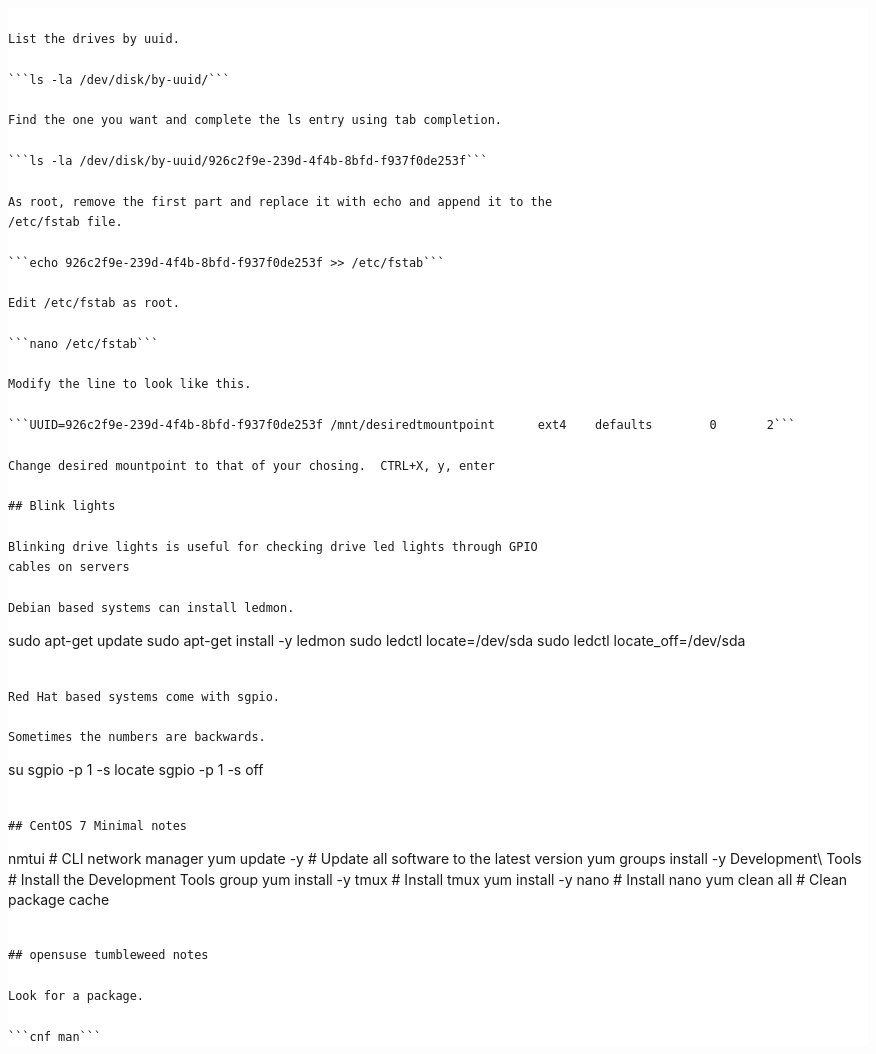 ```

List the drives by uuid.

```ls -la /dev/disk/by-uuid/```

Find the one you want and complete the ls entry using tab completion.

```ls -la /dev/disk/by-uuid/926c2f9e-239d-4f4b-8bfd-f937f0de253f```

As root, remove the first part and replace it with echo and append it to the
/etc/fstab file.

```echo 926c2f9e-239d-4f4b-8bfd-f937f0de253f >> /etc/fstab```

Edit /etc/fstab as root.

```nano /etc/fstab```

Modify the line to look like this.

```UUID=926c2f9e-239d-4f4b-8bfd-f937f0de253f /mnt/desiredtmountpoint      ext4    defaults        0       2```

Change desired mountpoint to that of your chosing.  CTRL+X, y, enter

## Blink lights

Blinking drive lights is useful for checking drive led lights through GPIO
cables on servers

Debian based systems can install ledmon.

```
sudo apt-get update
sudo apt-get install -y ledmon
sudo ledctl locate=/dev/sda
sudo ledctl locate_off=/dev/sda
```

Red Hat based systems come with sgpio.

Sometimes the numbers are backwards.

```
su
sgpio -p 1 -s locate
sgpio -p 1 -s off
```

## CentOS 7 Minimal notes

```
nmtui # CLI network manager
yum update -y # Update all software to the latest version
yum groups install -y Development\ Tools # Install the Development Tools group
yum install -y tmux # Install tmux
yum install -y nano # Install nano
yum clean all # Clean package cache
```

## opensuse tumbleweed notes

Look for a package.

```cnf man```

```